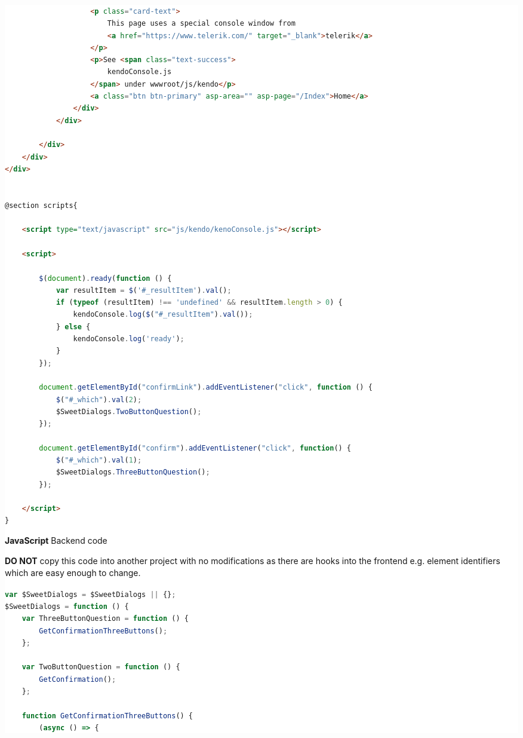 ```html
                    <p class="card-text">
                        This page uses a special console window from 
                        <a href="https://www.telerik.com/" target="_blank">telerik</a>
                    </p>
                    <p>See <span class="text-success">
                        kendoConsole.js
                    </span> under wwwroot/js/kendo</p>
                    <a class="btn btn-primary" asp-area="" asp-page="/Index">Home</a>
                </div>
            </div>

        </div>
    </div>
</div>


@section scripts{

    <script type="text/javascript" src="js/kendo/kenoConsole.js"></script>

    <script>

        $(document).ready(function () {
            var resultItem = $('#_resultItem').val();
            if (typeof (resultItem) !== 'undefined' && resultItem.length > 0) {
                kendoConsole.log($("#_resultItem").val());
            } else {
                kendoConsole.log('ready');
            }
        });

        document.getElementById("confirmLink").addEventListener("click", function () {
            $("#_which").val(2);
            $SweetDialogs.TwoButtonQuestion();
        });

        document.getElementById("confirm").addEventListener("click", function() {
            $("#_which").val(1);
            $SweetDialogs.ThreeButtonQuestion();
        });

    </script>
}
```

**JavaScript** Backend code

**DO NOT** copy this code into another project with no modifications as there are hooks into the frontend e.g. element identifiers which are easy enough to change.

```javascript
var $SweetDialogs = $SweetDialogs || {};
$SweetDialogs = function () {
    var ThreeButtonQuestion = function () {
        GetConfirmationThreeButtons();
    };

    var TwoButtonQuestion = function () {
        GetConfirmation();
    };

    function GetConfirmationThreeButtons() {
        (async () => {

```